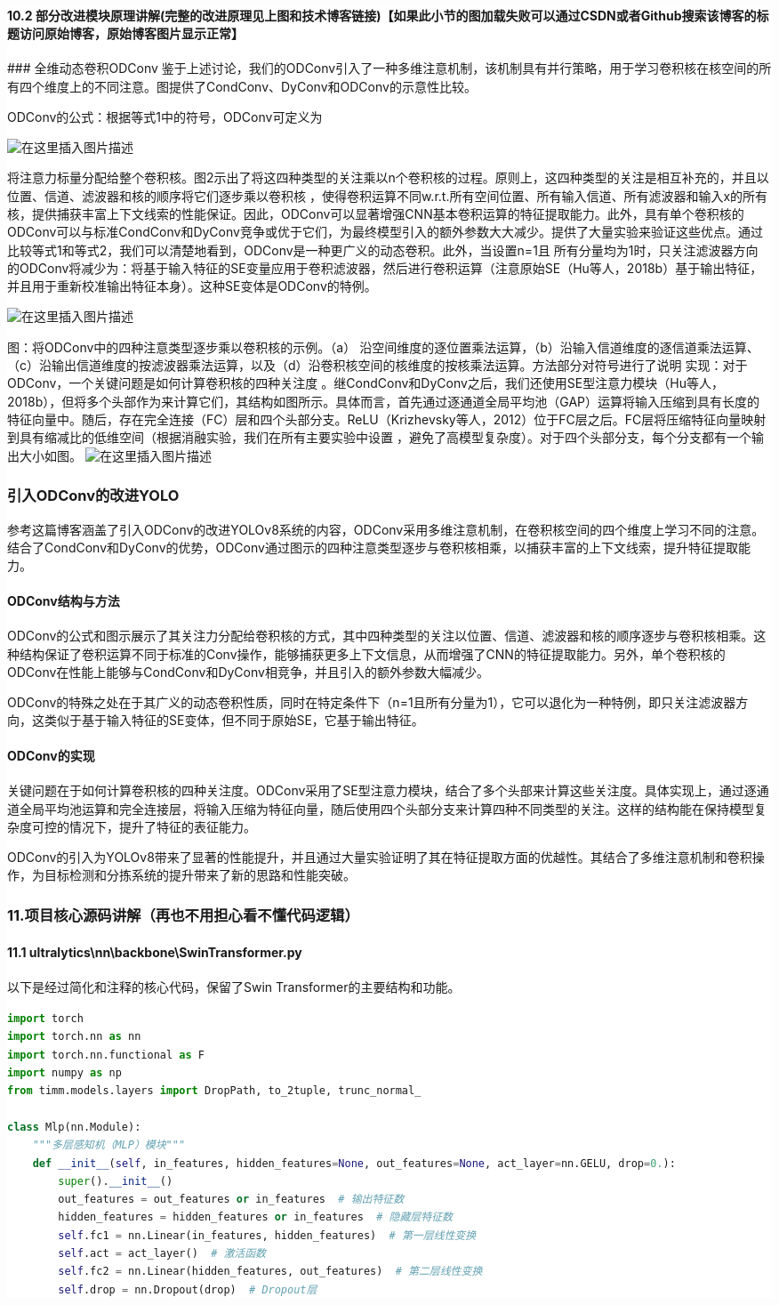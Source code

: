 #### 10.2 部分改进模块原理讲解(完整的改进原理见上图和技术博客链接)【如果此小节的图加载失败可以通过CSDN或者Github搜索该博客的标题访问原始博客，原始博客图片显示正常】
﻿### 全维动态卷积ODConv
鉴于上述讨论，我们的ODConv引入了一种多维注意机制，该机制具有并行策略，用于学习卷积核在核空间的所有四个维度上的不同注意。图提供了CondConv、DyConv和ODConv的示意性比较。

ODConv的公式：根据等式1中的符号，ODConv可定义为

![在这里插入图片描述](https://img-blog.csdnimg.cn/direct/c4c8a9680805404b8f65dc3e40246389.png)



 将注意力标量分配给整个卷积核。图2示出了将这四种类型的关注乘以n个卷积核的过程。原则上，这四种类型的关注是相互补充的，并且以位置、信道、滤波器和核的顺序将它们逐步乘以卷积核 
 ，使得卷积运算不同w.r.t.所有空间位置、所有输入信道、所有滤波器和输入x的所有核，提供捕获丰富上下文线索的性能保证。因此，ODConv可以显著增强CNN基本卷积运算的特征提取能力。此外，具有单个卷积核的ODConv可以与标准CondConv和DyConv竞争或优于它们，为最终模型引入的额外参数大大减少。提供了大量实验来验证这些优点。通过比较等式1和等式2，我们可以清楚地看到，ODConv是一种更广义的动态卷积。此外，当设置n=1且 所有分量均为1时，只关注滤波器方向 的ODConv将减少为：将基于输入特征的SE变量应用于卷积滤波器，然后进行卷积运算（注意原始SE（Hu等人，2018b）基于输出特征，并且用于重新校准输出特征本身）。这种SE变体是ODConv的特例。

![在这里插入图片描述](https://img-blog.csdnimg.cn/direct/dace8513a2e54c5f8daf7cffdacf0683.png)

图：将ODConv中的四种注意类型逐步乘以卷积核的示例。（a） 沿空间维度的逐位置乘法运算，（b）沿输入信道维度的逐信道乘法运算、（c）沿输出信道维度的按滤波器乘法运算，以及（d）沿卷积核空间的核维度的按核乘法运算。方法部分对符号进行了说明
实现：对于ODConv，一个关键问题是如何计算卷积核的四种关注度 。继CondConv和DyConv之后，我们还使用SE型注意力模块（Hu等人，2018b），但将多个头部作为来计算它们，其结构如图所示。具体而言，首先通过逐通道全局平均池（GAP）运算将输入压缩到具有长度的特征向量中。随后，存在完全连接（FC）层和四个头部分支。ReLU（Krizhevsky等人，2012）位于FC层之后。FC层将压缩特征向量映射到具有缩减比的低维空间（根据消融实验，我们在所有主要实验中设置 ，避免了高模型复杂度）。对于四个头部分支，每个分支都有一个输出大小如图。
![在这里插入图片描述](https://img-blog.csdnimg.cn/direct/ffccc84c8e1140809f864ff8701cf76e.png)
### 引入ODConv的改进YOLO
参考这篇博客涵盖了引入ODConv的改进YOLOv8系统的内容，ODConv采用多维注意机制，在卷积核空间的四个维度上学习不同的注意。结合了CondConv和DyConv的优势，ODConv通过图示的四种注意类型逐步与卷积核相乘，以捕获丰富的上下文线索，提升特征提取能力。

#### ODConv结构与方法
ODConv的公式和图示展示了其关注力分配给卷积核的方式，其中四种类型的关注以位置、信道、滤波器和核的顺序逐步与卷积核相乘。这种结构保证了卷积运算不同于标准的Conv操作，能够捕获更多上下文信息，从而增强了CNN的特征提取能力。另外，单个卷积核的ODConv在性能上能够与CondConv和DyConv相竞争，并且引入的额外参数大幅减少。

ODConv的特殊之处在于其广义的动态卷积性质，同时在特定条件下（n=1且所有分量为1），它可以退化为一种特例，即只关注滤波器方向，这类似于基于输入特征的SE变体，但不同于原始SE，它基于输出特征。

#### ODConv的实现
关键问题在于如何计算卷积核的四种关注度。ODConv采用了SE型注意力模块，结合了多个头部来计算这些关注度。具体实现上，通过逐通道全局平均池运算和完全连接层，将输入压缩为特征向量，随后使用四个头部分支来计算四种不同类型的关注。这样的结构能在保持模型复杂度可控的情况下，提升了特征的表征能力。

ODConv的引入为YOLOv8带来了显著的性能提升，并且通过大量实验证明了其在特征提取方面的优越性。其结合了多维注意机制和卷积操作，为目标检测和分拣系统的提升带来了新的思路和性能突破。


### 11.项目核心源码讲解（再也不用担心看不懂代码逻辑）

#### 11.1 ultralytics\nn\backbone\SwinTransformer.py

以下是经过简化和注释的核心代码，保留了Swin Transformer的主要结构和功能。

```python
import torch
import torch.nn as nn
import torch.nn.functional as F
import numpy as np
from timm.models.layers import DropPath, to_2tuple, trunc_normal_

class Mlp(nn.Module):
    """多层感知机（MLP）模块"""
    def __init__(self, in_features, hidden_features=None, out_features=None, act_layer=nn.GELU, drop=0.):
        super().__init__()
        out_features = out_features or in_features  # 输出特征数
        hidden_features = hidden_features or in_features  # 隐藏层特征数
        self.fc1 = nn.Linear(in_features, hidden_features)  # 第一层线性变换
        self.act = act_layer()  # 激活函数
        self.fc2 = nn.Linear(hidden_features, out_features)  # 第二层线性变换
        self.drop = nn.Dropout(drop)  # Dropout层
```